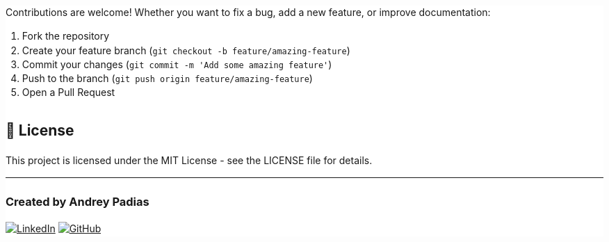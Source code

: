 Contributions are welcome! Whether you want to fix a bug, add a new feature, or improve documentation:

1. Fork the repository
2. Create your feature branch (`git checkout -b feature/amazing-feature`)
3. Commit your changes (`git commit -m 'Add some amazing feature'`)
4. Push to the branch (`git push origin feature/amazing-feature`)
5. Open a Pull Request

## 📄 License

This project is licensed under the MIT License - see the LICENSE file for details.

---

### Created by Andrey Padias

[![LinkedIn](https://img.shields.io/badge/LinkedIn-0077B5?style=for-the-badge&logo=linkedin&logoColor=white)](https://www.linkedin.com/in/andreypadias/)
[![GitHub](https://img.shields.io/badge/GitHub-100000?style=for-the-badge&logo=github&logoColor=white)](https://github.com/andreypadias)
